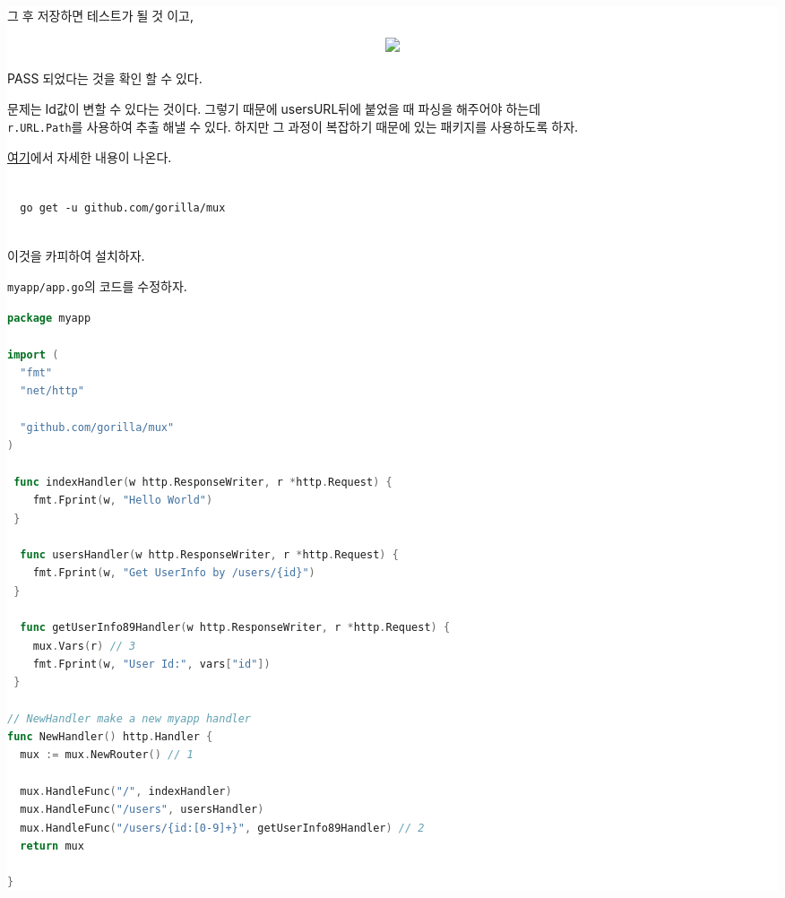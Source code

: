 그 후 저장하면 테스트가 될 것 이고, <br />

<p align = "center"> <img src = "https://user-images.githubusercontent.com/33046341/93301254-23734980-f833-11ea-9cfb-1167ddb26edb.png" width = 70%> </img></p>

PASS 되었다는 것을 확인 할 수 있다. <br />

문제는 Id값이 변할 수 있다는 것이다. 그렇기 때문에 usersURL뒤에 붙었을 때 파싱을 해주어야 하는데 <br />
<code>r.URL.Path</code>를 사용하여 추출 해낼 수 있다. 하지만 그 과정이 복잡하기 때문에 있는 패키지를 사용하도록 하자. <br />

[여기](https://github.com/gorilla/mux)에서 자세한 내용이 나온다. <br />

``` linux

  go get -u github.com/gorilla/mux
  
```
이것을 카피하여 설치하자. <br />

<code>myapp/app.go</code>의 코드를 수정하자.
``` Go
package myapp

import (
  "fmt"
  "net/http"
  
  "github.com/gorilla/mux"
)
  
 func indexHandler(w http.ResponseWriter, r *http.Request) {
    fmt.Fprint(w, "Hello World")
 }
 
  func usersHandler(w http.ResponseWriter, r *http.Request) {
    fmt.Fprint(w, "Get UserInfo by /users/{id}")
 }

  func getUserInfo89Handler(w http.ResponseWriter, r *http.Request) {
    mux.Vars(r) // 3
    fmt.Fprint(w, "User Id:", vars["id"]) 
 }
 
// NewHandler make a new myapp handler
func NewHandler() http.Handler {
  mux := mux.NewRouter() // 1
  
  mux.HandleFunc("/", indexHandler)
  mux.HandleFunc("/users", usersHandler)
  mux.HandleFunc("/users/{id:[0-9]+}", getUserInfo89Handler) // 2
  return mux
  
}

```
